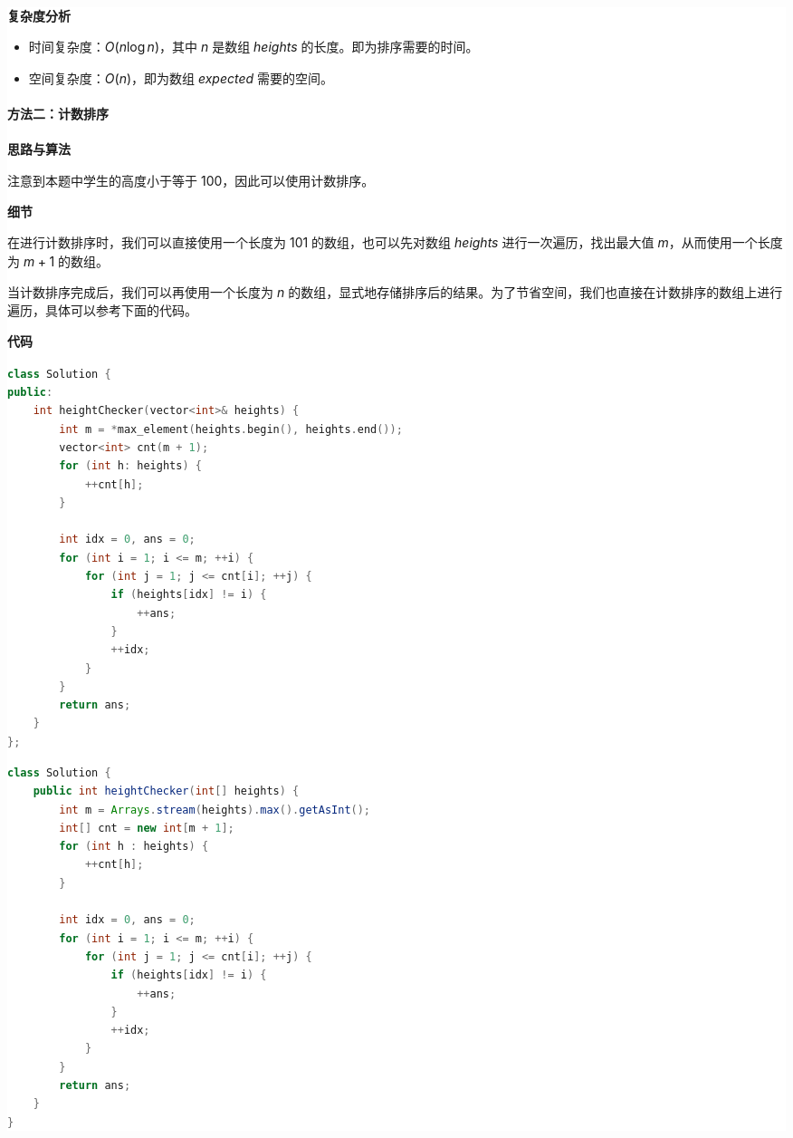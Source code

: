 **复杂度分析**

- 时间复杂度：$O(n \log n)$，其中 $n$ 是数组 $\textit{heights}$ 的长度。即为排序需要的时间。

- 空间复杂度：$O(n)$，即为数组 $\textit{expected}$ 需要的空间。

#### 方法二：计数排序

**思路与算法**

注意到本题中学生的高度小于等于 $100$，因此可以使用计数排序。

**细节**

在进行计数排序时，我们可以直接使用一个长度为 $101$ 的数组，也可以先对数组 $\textit{heights}$ 进行一次遍历，找出最大值 $m$，从而使用一个长度为 $m+1$ 的数组。

当计数排序完成后，我们可以再使用一个长度为 $n$ 的数组，显式地存储排序后的结果。为了节省空间，我们也直接在计数排序的数组上进行遍历，具体可以参考下面的代码。

**代码**

```C++ [sol2-C++]
class Solution {
public:
    int heightChecker(vector<int>& heights) {
        int m = *max_element(heights.begin(), heights.end());
        vector<int> cnt(m + 1);
        for (int h: heights) {
            ++cnt[h];
        }

        int idx = 0, ans = 0;
        for (int i = 1; i <= m; ++i) {
            for (int j = 1; j <= cnt[i]; ++j) {
                if (heights[idx] != i) {
                    ++ans;
                }
                ++idx;
            }
        }
        return ans;
    }
};
```

```Java [sol2-Java]
class Solution {
    public int heightChecker(int[] heights) {
        int m = Arrays.stream(heights).max().getAsInt();
        int[] cnt = new int[m + 1];
        for (int h : heights) {
            ++cnt[h];
        }

        int idx = 0, ans = 0;
        for (int i = 1; i <= m; ++i) {
            for (int j = 1; j <= cnt[i]; ++j) {
                if (heights[idx] != i) {
                    ++ans;
                }
                ++idx;
            }
        }
        return ans;
    }
}
```
